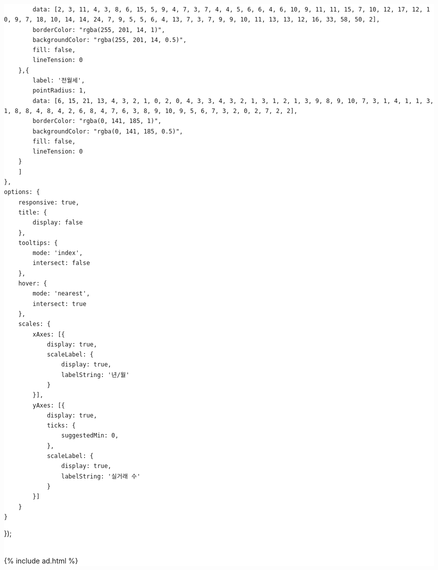             data: [2, 3, 11, 4, 3, 8, 6, 15, 5, 9, 4, 7, 3, 7, 4, 4, 5, 6, 6, 4, 6, 10, 9, 11, 11, 15, 7, 10, 12, 17, 12, 10, 9, 7, 18, 10, 14, 14, 24, 7, 9, 5, 5, 6, 4, 13, 7, 3, 7, 9, 9, 10, 11, 13, 13, 12, 16, 33, 58, 50, 2],
            borderColor: "rgba(255, 201, 14, 1)",
            backgroundColor: "rgba(255, 201, 14, 0.5)",
            fill: false,
            lineTension: 0
        },{
            label: '전월세',
            pointRadius: 1,
            data: [6, 15, 21, 13, 4, 3, 2, 1, 0, 2, 0, 4, 3, 3, 4, 3, 2, 1, 3, 1, 2, 1, 3, 9, 8, 9, 10, 7, 3, 1, 4, 1, 1, 3, 1, 8, 8, 4, 8, 4, 2, 6, 8, 4, 7, 6, 3, 8, 9, 10, 9, 5, 6, 7, 3, 2, 0, 2, 7, 2, 2],
            borderColor: "rgba(0, 141, 185, 1)",
            backgroundColor: "rgba(0, 141, 185, 0.5)",
            fill: false,
            lineTension: 0
        }
        ]
    },
    options: {
        responsive: true,
        title: {
            display: false
        },
        tooltips: {
            mode: 'index',
            intersect: false
        },
        hover: {
            mode: 'nearest',
            intersect: true
        },
        scales: {
            xAxes: [{
                display: true,
                scaleLabel: {
                    display: true,
                    labelString: '년/월'
                }
            }],
            yAxes: [{
                display: true,
                ticks: {
                    suggestedMin: 0,
                },
                scaleLabel: {
                    display: true,
                    labelString: '실거래 수'
                }
            }]
        }
    }
});

</script>


<br>
{% include ad.html %}
<br>

